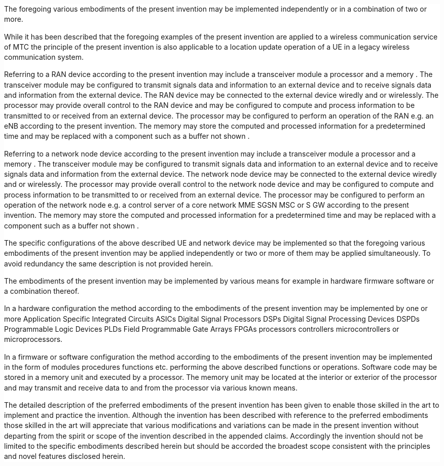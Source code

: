 The foregoing various embodiments of the present invention may be implemented independently or in a combination of two or more.

While it has been described that the foregoing examples of the present invention are applied to a wireless communication service of MTC the principle of the present invention is also applicable to a location update operation of a UE in a legacy wireless communication system.

Referring to a RAN device according to the present invention may include a transceiver module a processor and a memory . The transceiver module may be configured to transmit signals data and information to an external device and to receive signals data and information from the external device. The RAN device may be connected to the external device wiredly and or wirelessly. The processor may provide overall control to the RAN device and may be configured to compute and process information to be transmitted to or received from an external device. The processor may be configured to perform an operation of the RAN e.g. an eNB according to the present invention. The memory may store the computed and processed information for a predetermined time and may be replaced with a component such as a buffer not shown .

Referring to a network node device according to the present invention may include a transceiver module a processor and a memory . The transceiver module may be configured to transmit signals data and information to an external device and to receive signals data and information from the external device. The network node device may be connected to the external device wiredly and or wirelessly. The processor may provide overall control to the network node device and may be configured to compute and process information to be transmitted to or received from an external device. The processor may be configured to perform an operation of the network node e.g. a control server of a core network MME SGSN MSC or S GW according to the present invention. The memory may store the computed and processed information for a predetermined time and may be replaced with a component such as a buffer not shown .

The specific configurations of the above described UE and network device may be implemented so that the foregoing various embodiments of the present invention may be applied independently or two or more of them may be applied simultaneously. To avoid redundancy the same description is not provided herein.

The embodiments of the present invention may be implemented by various means for example in hardware firmware software or a combination thereof.

In a hardware configuration the method according to the embodiments of the present invention may be implemented by one or more Application Specific Integrated Circuits ASICs Digital Signal Processors DSPs Digital Signal Processing Devices DSPDs Programmable Logic Devices PLDs Field Programmable Gate Arrays FPGAs processors controllers microcontrollers or microprocessors.

In a firmware or software configuration the method according to the embodiments of the present invention may be implemented in the form of modules procedures functions etc. performing the above described functions or operations. Software code may be stored in a memory unit and executed by a processor. The memory unit may be located at the interior or exterior of the processor and may transmit and receive data to and from the processor via various known means.

The detailed description of the preferred embodiments of the present invention has been given to enable those skilled in the art to implement and practice the invention. Although the invention has been described with reference to the preferred embodiments those skilled in the art will appreciate that various modifications and variations can be made in the present invention without departing from the spirit or scope of the invention described in the appended claims. Accordingly the invention should not be limited to the specific embodiments described herein but should be accorded the broadest scope consistent with the principles and novel features disclosed herein.

